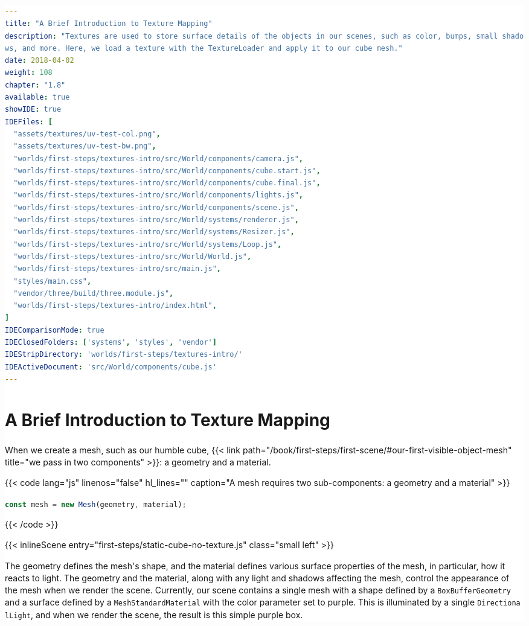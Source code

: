 ```yaml
---
title: "A Brief Introduction to Texture Mapping"
description: "Textures are used to store surface details of the objects in our scenes, such as color, bumps, small shadows, and more. Here, we load a texture with the TextureLoader and apply it to our cube mesh."
date: 2018-04-02
weight: 108
chapter: "1.8"
available: true
showIDE: true
IDEFiles: [
  "assets/textures/uv-test-col.png",
  "assets/textures/uv-test-bw.png",
  "worlds/first-steps/textures-intro/src/World/components/camera.js",
  "worlds/first-steps/textures-intro/src/World/components/cube.start.js",
  "worlds/first-steps/textures-intro/src/World/components/cube.final.js",
  "worlds/first-steps/textures-intro/src/World/components/lights.js",
  "worlds/first-steps/textures-intro/src/World/components/scene.js",
  "worlds/first-steps/textures-intro/src/World/systems/renderer.js",
  "worlds/first-steps/textures-intro/src/World/systems/Resizer.js",
  "worlds/first-steps/textures-intro/src/World/systems/Loop.js",
  "worlds/first-steps/textures-intro/src/World/World.js",
  "worlds/first-steps/textures-intro/src/main.js",
  "styles/main.css",
  "vendor/three/build/three.module.js",
  "worlds/first-steps/textures-intro/index.html",
]
IDEComparisonMode: true
IDEClosedFolders: ['systems', 'styles', 'vendor']
IDEStripDirectory: 'worlds/first-steps/textures-intro/'
IDEActiveDocument: 'src/World/components/cube.js'
---
```


# A Brief Introduction to Texture Mapping


When we create a mesh, such as our humble cube, {{< link path="/book/first-steps/first-scene/#our-first-visible-object-mesh" title="we pass in two components" >}}: a geometry and a material.

{{< code lang="js" linenos="false" hl_lines="" caption="A mesh requires two sub-components: a geometry and a material" >}}
``` js
const mesh = new Mesh(geometry, material);
```
{{< /code >}}

{{< inlineScene entry="first-steps/static-cube-no-texture.js" class="small left" >}}

The geometry defines the mesh's shape, and the material defines various surface properties of the mesh, in particular, how it reacts to light. The geometry and the material, along with any light and shadows affecting the mesh, control the appearance of the mesh when we render the scene. Currently, our scene contains a single mesh with a shape defined by a `BoxBufferGeometry` and a surface defined by a `MeshStandardMaterial` with the color parameter set to purple. This is illuminated by a single `DirectionalLight`, and when we render the scene, the result is this simple purple box.
